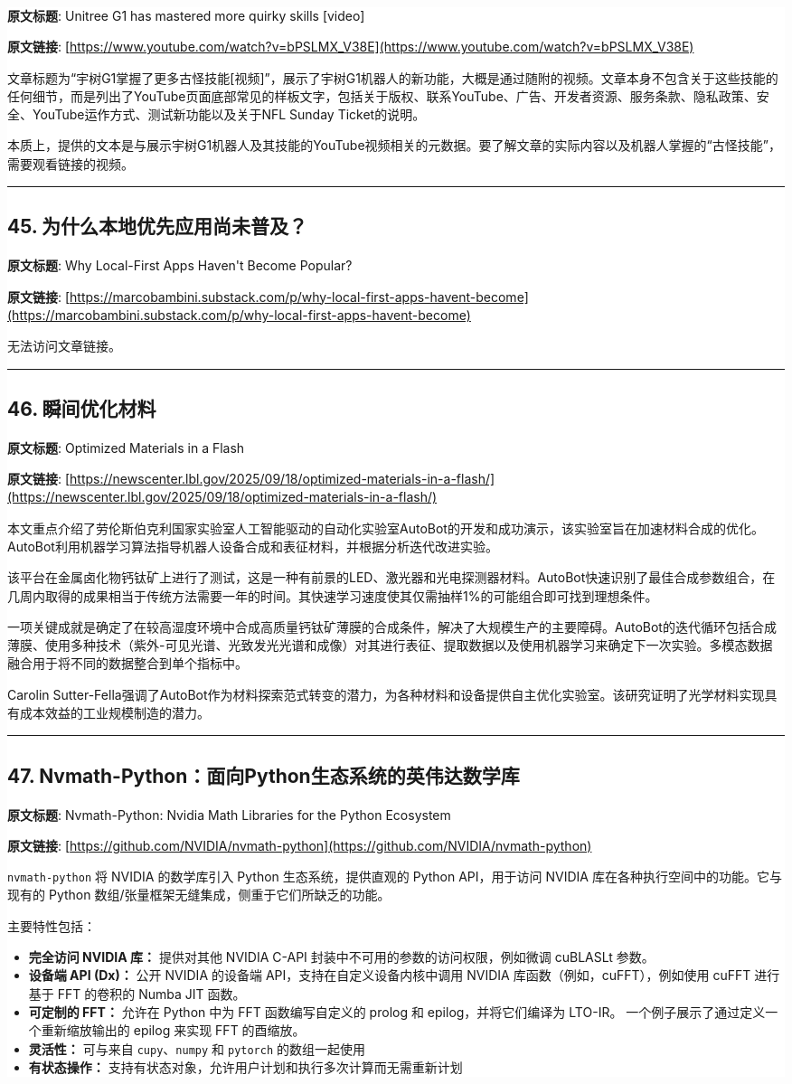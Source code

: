 **原文标题**: Unitree G1 has mastered more quirky skills [video]

**原文链接**: [https://www.youtube.com/watch?v=bPSLMX_V38E](https://www.youtube.com/watch?v=bPSLMX_V38E)

文章标题为“宇树G1掌握了更多古怪技能[视频]”，展示了宇树G1机器人的新功能，大概是通过随附的视频。文章本身不包含关于这些技能的任何细节，而是列出了YouTube页面底部常见的样板文字，包括关于版权、联系YouTube、广告、开发者资源、服务条款、隐私政策、安全、YouTube运作方式、测试新功能以及关于NFL Sunday Ticket的说明。

本质上，提供的文本是与展示宇树G1机器人及其技能的YouTube视频相关的元数据。要了解文章的实际内容以及机器人掌握的“古怪技能”，需要观看链接的视频。

---

## 45. 为什么本地优先应用尚未普及？

**原文标题**: Why Local-First Apps Haven't Become Popular?

**原文链接**: [https://marcobambini.substack.com/p/why-local-first-apps-havent-become](https://marcobambini.substack.com/p/why-local-first-apps-havent-become)

无法访问文章链接。

---

## 46. 瞬间优化材料

**原文标题**: Optimized Materials in a Flash

**原文链接**: [https://newscenter.lbl.gov/2025/09/18/optimized-materials-in-a-flash/](https://newscenter.lbl.gov/2025/09/18/optimized-materials-in-a-flash/)

本文重点介绍了劳伦斯伯克利国家实验室人工智能驱动的自动化实验室AutoBot的开发和成功演示，该实验室旨在加速材料合成的优化。AutoBot利用机器学习算法指导机器人设备合成和表征材料，并根据分析迭代改进实验。

该平台在金属卤化物钙钛矿上进行了测试，这是一种有前景的LED、激光器和光电探测器材料。AutoBot快速识别了最佳合成参数组合，在几周内取得的成果相当于传统方法需要一年的时间。其快速学习速度使其仅需抽样1%的可能组合即可找到理想条件。

一项关键成就是确定了在较高湿度环境中合成高质量钙钛矿薄膜的合成条件，解决了大规模生产的主要障碍。AutoBot的迭代循环包括合成薄膜、使用多种技术（紫外-可见光谱、光致发光光谱和成像）对其进行表征、提取数据以及使用机器学习来确定下一次实验。多模态数据融合用于将不同的数据整合到单个指标中。

Carolin Sutter-Fella强调了AutoBot作为材料探索范式转变的潜力，为各种材料和设备提供自主优化实验室。该研究证明了光学材料实现具有成本效益的工业规模制造的潜力。

---

## 47. Nvmath-Python：面向Python生态系统的英伟达数学库

**原文标题**: Nvmath-Python: Nvidia Math Libraries for the Python Ecosystem

**原文链接**: [https://github.com/NVIDIA/nvmath-python](https://github.com/NVIDIA/nvmath-python)

`nvmath-python` 将 NVIDIA 的数学库引入 Python 生态系统，提供直观的 Python API，用于访问 NVIDIA 库在各种执行空间中的功能。它与现有的 Python 数组/张量框架无缝集成，侧重于它们所缺乏的功能。

主要特性包括：

*   **完全访问 NVIDIA 库：** 提供对其他 NVIDIA C-API 封装中不可用的参数的访问权限，例如微调 cuBLASLt 参数。
*   **设备端 API (Dx)：** 公开 NVIDIA 的设备端 API，支持在自定义设备内核中调用 NVIDIA 库函数（例如，cuFFT），例如使用 cuFFT 进行基于 FFT 的卷积的 Numba JIT 函数。
*   **可定制的 FFT：** 允许在 Python 中为 FFT 函数编写自定义的 prolog 和 epilog，并将它们编译为 LTO-IR。 一个例子展示了通过定义一个重新缩放输出的 epilog 来实现 FFT 的酉缩放。
*   **灵活性：** 可与来自 `cupy`、`numpy` 和 `pytorch` 的数组一起使用
*   **有状态操作：** 支持有状态对象，允许用户计划和执行多次计算而无需重新计划
